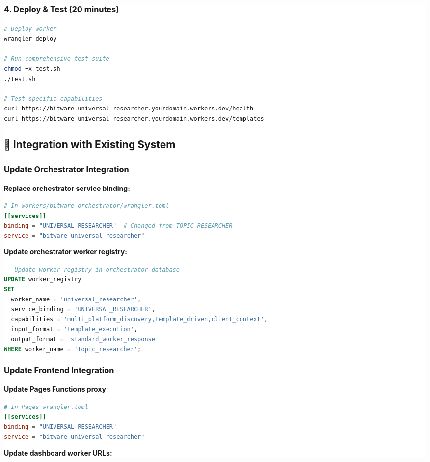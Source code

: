 ### 4. Deploy & Test (20 minutes)

```bash
# Deploy worker
wrangler deploy

# Run comprehensive test suite
chmod +x test.sh
./test.sh

# Test specific capabilities
curl https://bitware-universal-researcher.yourdomain.workers.dev/health
curl https://bitware-universal-researcher.yourdomain.workers.dev/templates
```

## 🔄 Integration with Existing System

### Update Orchestrator Integration

**Replace orchestrator service binding:**

```toml
# In workers/bitware_orchestrator/wrangler.toml
[[services]]
binding = "UNIVERSAL_RESEARCHER"  # Changed from TOPIC_RESEARCHER
service = "bitware-universal-researcher"
```

**Update orchestrator worker registry:**

```sql
-- Update worker registry in orchestrator database
UPDATE worker_registry 
SET 
  worker_name = 'universal_researcher',
  service_binding = 'UNIVERSAL_RESEARCHER',
  capabilities = 'multi_platform_discovery,template_driven,client_context',
  input_format = 'template_execution',
  output_format = 'standard_worker_response'
WHERE worker_name = 'topic_researcher';
```

### Update Frontend Integration

**Update Pages Functions proxy:**

```toml
# In Pages wrangler.toml
[[services]]
binding = "UNIVERSAL_RESEARCHER"
service = "bitware-universal-researcher"
```

**Update dashboard worker URLs:**
